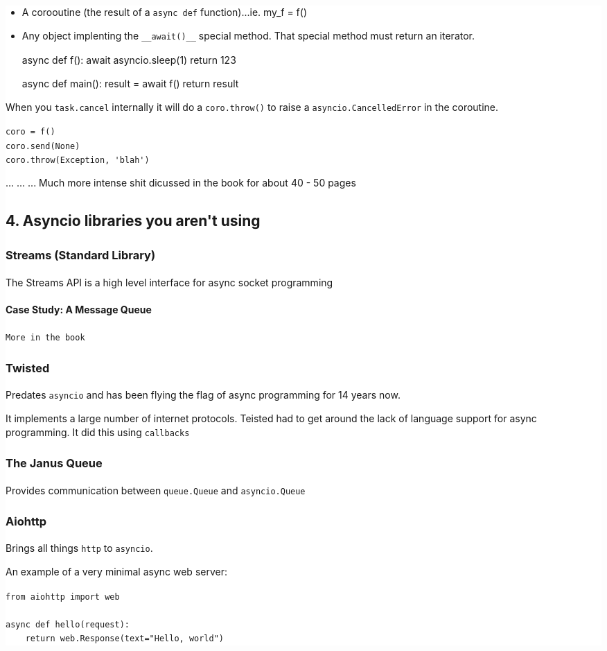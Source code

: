 * A corooutine (the result of a `async def` function)...ie. my_f = f()
* Any object implenting the `__await()__` special method. That special method must return an iterator.

    async def f():
        await asyncio.sleep(1)
        return 123

    async def main():
        result = await f()
        return result

When you `task.cancel` internally it will do a  `coro.throw()` to raise a `asyncio.CancelledError` in the coroutine.

    coro = f()
    coro.send(None)
    coro.throw(Exception, 'blah')

...
...
...
Much more intense shit dicussed in the book for about 40 - 50 pages

## 4. Asyncio libraries you aren't using

### Streams (Standard Library)

The Streams API is a high level interface for async socket programming

#### Case Study: A Message Queue

    More in the book

### Twisted

Predates `asyncio` and has been flying the flag of async programming for 14 years now.

It implements a large number of internet protocols.
Teisted had to get around the lack of language support for async programming.
It did this using `callbacks`

### The Janus Queue

Provides communication between `queue.Queue` and `asyncio.Queue`

### Aiohttp

Brings all things `http` to `asyncio`.

An example of a very minimal async web server:

    from aiohttp import web

    async def hello(request):
        return web.Response(text="Hello, world")
